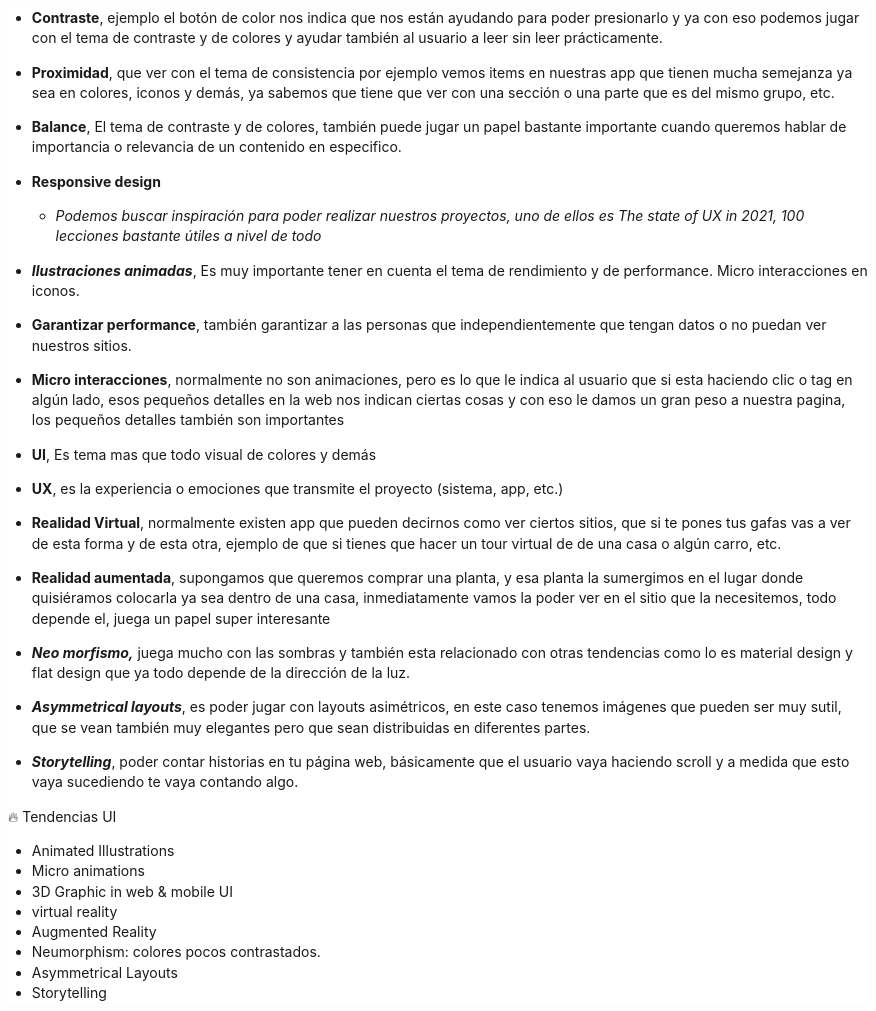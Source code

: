 - **Contraste**, ejemplo el botón de color nos indica que nos están ayudando para poder presionarlo y ya con eso podemos jugar con el tema de contraste y de colores y ayudar también al usuario a leer sin leer prácticamente.

- **Proximidad**, que ver con el tema de consistencia por ejemplo vemos items en nuestras app que tienen mucha semejanza ya sea en colores, iconos y demás, ya sabemos que tiene que ver con una sección o una parte que es del mismo grupo, etc.

- **Balance**, El tema de contraste y de colores, también puede jugar un papel bastante importante cuando queremos hablar de importancia o relevancia de un contenido en especifico.

- **Responsive design**    
	- _Podemos buscar inspiración para poder realizar nuestros proyectos, uno de ellos es The state of UX in 2021, 100 lecciones bastante útiles a nivel de todo_

- **_Ilustraciones animadas_**, Es muy importante tener en cuenta el tema de rendimiento y de performance. Micro interacciones en iconos.

- **Garantizar performance**, también garantizar a las personas que independientemente que tengan datos o no puedan ver nuestros sitios.

- **Micro interacciones**, normalmente no son animaciones, pero es lo que le indica al usuario que si esta haciendo clic o tag en algún lado, esos pequeños detalles en la web nos indican ciertas cosas y con eso le damos un gran peso a nuestra pagina, los pequeños detalles también son importantes

- **UI**, Es tema mas que todo visual de colores y demás

- **UX**, es la experiencia o emociones que transmite el proyecto (sistema, app, etc.)

- **Realidad Virtual**, normalmente existen app que pueden decirnos como ver ciertos sitios, que si te pones tus gafas vas a ver de esta forma y de esta otra, ejemplo de que si tienes que hacer un tour virtual de de una casa o algún carro, etc.

- **Realidad aumentada**, supongamos que queremos comprar una planta, y esa planta la sumergimos en el lugar donde quisiéramos colocarla ya sea dentro de una casa, inmediatamente vamos la poder ver en el sitio que la necesitemos, todo depende el, juega un papel super interesante

- **_Neo morfismo,_** juega mucho con las sombras y también esta relacionado con otras tendencias como lo es material design y flat design que ya todo depende de la dirección de la luz.

- **_Asymmetrical layouts_**, es poder jugar con layouts asimétricos, en este caso tenemos imágenes que pueden ser muy sutil, que se vean también muy elegantes pero que sean distribuidas en diferentes partes.

- **_Storytelling_**, poder contar historias en tu página web, básicamente que el usuario vaya haciendo scroll y a medida que esto vaya sucediendo te vaya contando algo.


🔥 Tendencias UI     
-   Animated Illustrations                
-   Micro animations                   
-   3D Graphic in web & mobile UI         
-   virtual reality             
-   Augmented Reality                  
-   Neumorphism: colores pocos contrastados.              
-   Asymmetrical Layouts              
-   Storytelling             
